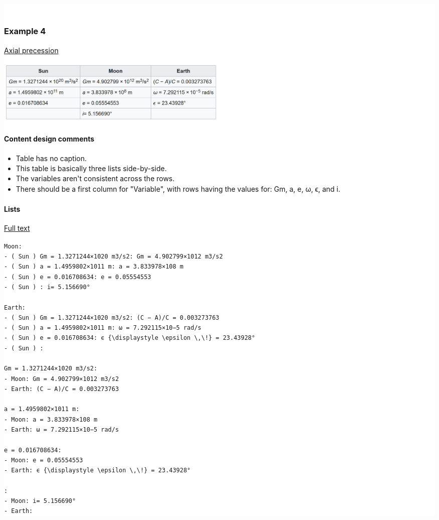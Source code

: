 <p>&nbsp;</p>


### Example 4
[Axial precession](https://en.wikipedia.org//w/index.php?title=Axial_precession&oldid=821770845)

<img src="images/Axial-precession_table-02.png" width="50%" alt="table"/>

#### Content design comments
- Table has no caption.
- This table is basically three lists side-by-side.
- The variables aren't consistent across the rows.
- There should be a first column for "Variable", with rows having the values for: Gm, a, e, ω, ϵ, and i.

#### Lists
[Full text](txt_org/Axial-precession.org.txt)
```
Moon:
- ( Sun ) Gm = 1.3271244×1020 m3/s2: Gm = 4.902799×1012 m3/s2
- ( Sun ) a = 1.4959802×1011 m: a = 3.833978×108 m
- ( Sun ) e = 0.016708634: e = 0.05554553
- ( Sun ) : i= 5.156690°

Earth:
- ( Sun ) Gm = 1.3271244×1020 m3/s2: (C − A)/C = 0.003273763
- ( Sun ) a = 1.4959802×1011 m: ω = 7.292115×10−5 rad/s
- ( Sun ) e = 0.016708634: ϵ {\displaystyle \epsilon \,\!} = 23.43928°
- ( Sun ) : 

Gm = 1.3271244×1020 m3/s2:
- Moon: Gm = 4.902799×1012 m3/s2
- Earth: (C − A)/C = 0.003273763

a = 1.4959802×1011 m:
- Moon: a = 3.833978×108 m
- Earth: ω = 7.292115×10−5 rad/s

e = 0.016708634:
- Moon: e = 0.05554553
- Earth: ϵ {\displaystyle \epsilon \,\!} = 23.43928°

:
- Moon: i= 5.156690°
- Earth: 
```
